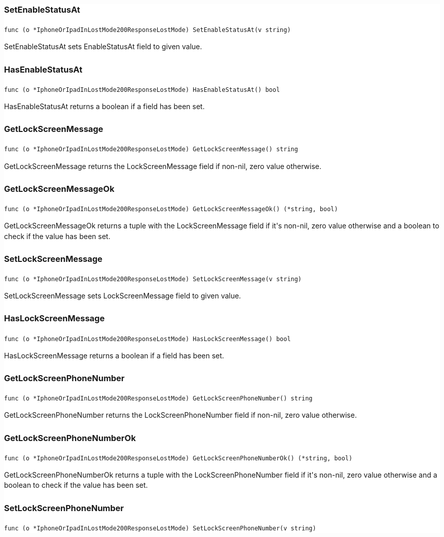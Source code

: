 ### SetEnableStatusAt

`func (o *IphoneOrIpadInLostMode200ResponseLostMode) SetEnableStatusAt(v string)`

SetEnableStatusAt sets EnableStatusAt field to given value.

### HasEnableStatusAt

`func (o *IphoneOrIpadInLostMode200ResponseLostMode) HasEnableStatusAt() bool`

HasEnableStatusAt returns a boolean if a field has been set.

### GetLockScreenMessage

`func (o *IphoneOrIpadInLostMode200ResponseLostMode) GetLockScreenMessage() string`

GetLockScreenMessage returns the LockScreenMessage field if non-nil, zero value otherwise.

### GetLockScreenMessageOk

`func (o *IphoneOrIpadInLostMode200ResponseLostMode) GetLockScreenMessageOk() (*string, bool)`

GetLockScreenMessageOk returns a tuple with the LockScreenMessage field if it's non-nil, zero value otherwise
and a boolean to check if the value has been set.

### SetLockScreenMessage

`func (o *IphoneOrIpadInLostMode200ResponseLostMode) SetLockScreenMessage(v string)`

SetLockScreenMessage sets LockScreenMessage field to given value.

### HasLockScreenMessage

`func (o *IphoneOrIpadInLostMode200ResponseLostMode) HasLockScreenMessage() bool`

HasLockScreenMessage returns a boolean if a field has been set.

### GetLockScreenPhoneNumber

`func (o *IphoneOrIpadInLostMode200ResponseLostMode) GetLockScreenPhoneNumber() string`

GetLockScreenPhoneNumber returns the LockScreenPhoneNumber field if non-nil, zero value otherwise.

### GetLockScreenPhoneNumberOk

`func (o *IphoneOrIpadInLostMode200ResponseLostMode) GetLockScreenPhoneNumberOk() (*string, bool)`

GetLockScreenPhoneNumberOk returns a tuple with the LockScreenPhoneNumber field if it's non-nil, zero value otherwise
and a boolean to check if the value has been set.

### SetLockScreenPhoneNumber

`func (o *IphoneOrIpadInLostMode200ResponseLostMode) SetLockScreenPhoneNumber(v string)`
